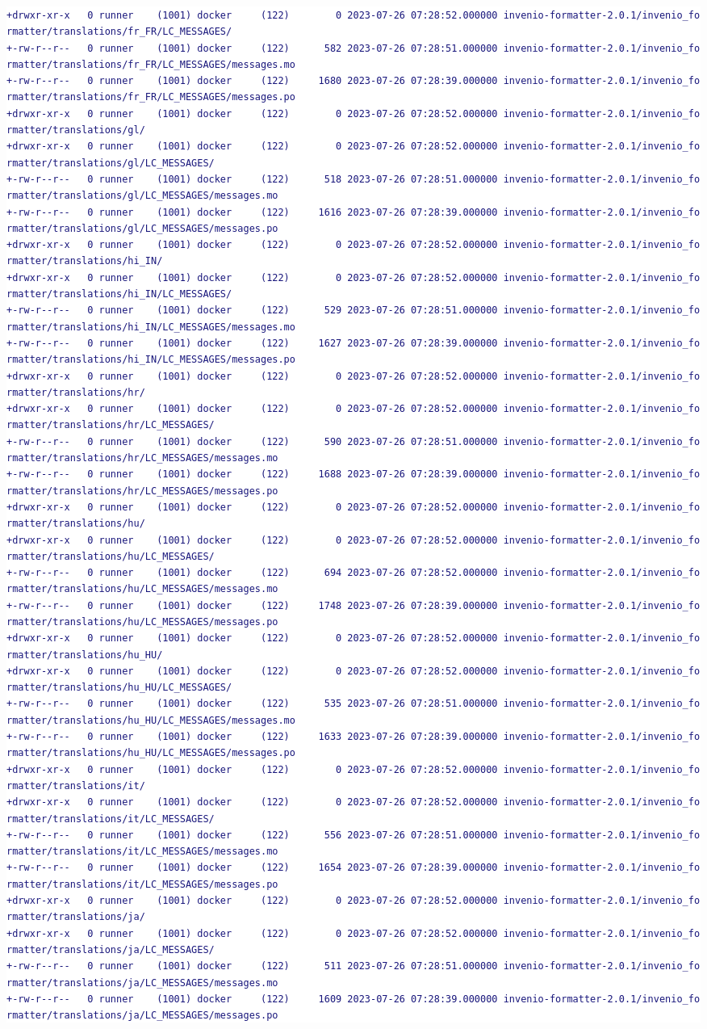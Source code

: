 ```diff
+drwxr-xr-x   0 runner    (1001) docker     (122)        0 2023-07-26 07:28:52.000000 invenio-formatter-2.0.1/invenio_formatter/translations/fr_FR/LC_MESSAGES/
+-rw-r--r--   0 runner    (1001) docker     (122)      582 2023-07-26 07:28:51.000000 invenio-formatter-2.0.1/invenio_formatter/translations/fr_FR/LC_MESSAGES/messages.mo
+-rw-r--r--   0 runner    (1001) docker     (122)     1680 2023-07-26 07:28:39.000000 invenio-formatter-2.0.1/invenio_formatter/translations/fr_FR/LC_MESSAGES/messages.po
+drwxr-xr-x   0 runner    (1001) docker     (122)        0 2023-07-26 07:28:52.000000 invenio-formatter-2.0.1/invenio_formatter/translations/gl/
+drwxr-xr-x   0 runner    (1001) docker     (122)        0 2023-07-26 07:28:52.000000 invenio-formatter-2.0.1/invenio_formatter/translations/gl/LC_MESSAGES/
+-rw-r--r--   0 runner    (1001) docker     (122)      518 2023-07-26 07:28:51.000000 invenio-formatter-2.0.1/invenio_formatter/translations/gl/LC_MESSAGES/messages.mo
+-rw-r--r--   0 runner    (1001) docker     (122)     1616 2023-07-26 07:28:39.000000 invenio-formatter-2.0.1/invenio_formatter/translations/gl/LC_MESSAGES/messages.po
+drwxr-xr-x   0 runner    (1001) docker     (122)        0 2023-07-26 07:28:52.000000 invenio-formatter-2.0.1/invenio_formatter/translations/hi_IN/
+drwxr-xr-x   0 runner    (1001) docker     (122)        0 2023-07-26 07:28:52.000000 invenio-formatter-2.0.1/invenio_formatter/translations/hi_IN/LC_MESSAGES/
+-rw-r--r--   0 runner    (1001) docker     (122)      529 2023-07-26 07:28:51.000000 invenio-formatter-2.0.1/invenio_formatter/translations/hi_IN/LC_MESSAGES/messages.mo
+-rw-r--r--   0 runner    (1001) docker     (122)     1627 2023-07-26 07:28:39.000000 invenio-formatter-2.0.1/invenio_formatter/translations/hi_IN/LC_MESSAGES/messages.po
+drwxr-xr-x   0 runner    (1001) docker     (122)        0 2023-07-26 07:28:52.000000 invenio-formatter-2.0.1/invenio_formatter/translations/hr/
+drwxr-xr-x   0 runner    (1001) docker     (122)        0 2023-07-26 07:28:52.000000 invenio-formatter-2.0.1/invenio_formatter/translations/hr/LC_MESSAGES/
+-rw-r--r--   0 runner    (1001) docker     (122)      590 2023-07-26 07:28:51.000000 invenio-formatter-2.0.1/invenio_formatter/translations/hr/LC_MESSAGES/messages.mo
+-rw-r--r--   0 runner    (1001) docker     (122)     1688 2023-07-26 07:28:39.000000 invenio-formatter-2.0.1/invenio_formatter/translations/hr/LC_MESSAGES/messages.po
+drwxr-xr-x   0 runner    (1001) docker     (122)        0 2023-07-26 07:28:52.000000 invenio-formatter-2.0.1/invenio_formatter/translations/hu/
+drwxr-xr-x   0 runner    (1001) docker     (122)        0 2023-07-26 07:28:52.000000 invenio-formatter-2.0.1/invenio_formatter/translations/hu/LC_MESSAGES/
+-rw-r--r--   0 runner    (1001) docker     (122)      694 2023-07-26 07:28:52.000000 invenio-formatter-2.0.1/invenio_formatter/translations/hu/LC_MESSAGES/messages.mo
+-rw-r--r--   0 runner    (1001) docker     (122)     1748 2023-07-26 07:28:39.000000 invenio-formatter-2.0.1/invenio_formatter/translations/hu/LC_MESSAGES/messages.po
+drwxr-xr-x   0 runner    (1001) docker     (122)        0 2023-07-26 07:28:52.000000 invenio-formatter-2.0.1/invenio_formatter/translations/hu_HU/
+drwxr-xr-x   0 runner    (1001) docker     (122)        0 2023-07-26 07:28:52.000000 invenio-formatter-2.0.1/invenio_formatter/translations/hu_HU/LC_MESSAGES/
+-rw-r--r--   0 runner    (1001) docker     (122)      535 2023-07-26 07:28:51.000000 invenio-formatter-2.0.1/invenio_formatter/translations/hu_HU/LC_MESSAGES/messages.mo
+-rw-r--r--   0 runner    (1001) docker     (122)     1633 2023-07-26 07:28:39.000000 invenio-formatter-2.0.1/invenio_formatter/translations/hu_HU/LC_MESSAGES/messages.po
+drwxr-xr-x   0 runner    (1001) docker     (122)        0 2023-07-26 07:28:52.000000 invenio-formatter-2.0.1/invenio_formatter/translations/it/
+drwxr-xr-x   0 runner    (1001) docker     (122)        0 2023-07-26 07:28:52.000000 invenio-formatter-2.0.1/invenio_formatter/translations/it/LC_MESSAGES/
+-rw-r--r--   0 runner    (1001) docker     (122)      556 2023-07-26 07:28:51.000000 invenio-formatter-2.0.1/invenio_formatter/translations/it/LC_MESSAGES/messages.mo
+-rw-r--r--   0 runner    (1001) docker     (122)     1654 2023-07-26 07:28:39.000000 invenio-formatter-2.0.1/invenio_formatter/translations/it/LC_MESSAGES/messages.po
+drwxr-xr-x   0 runner    (1001) docker     (122)        0 2023-07-26 07:28:52.000000 invenio-formatter-2.0.1/invenio_formatter/translations/ja/
+drwxr-xr-x   0 runner    (1001) docker     (122)        0 2023-07-26 07:28:52.000000 invenio-formatter-2.0.1/invenio_formatter/translations/ja/LC_MESSAGES/
+-rw-r--r--   0 runner    (1001) docker     (122)      511 2023-07-26 07:28:51.000000 invenio-formatter-2.0.1/invenio_formatter/translations/ja/LC_MESSAGES/messages.mo
+-rw-r--r--   0 runner    (1001) docker     (122)     1609 2023-07-26 07:28:39.000000 invenio-formatter-2.0.1/invenio_formatter/translations/ja/LC_MESSAGES/messages.po
```